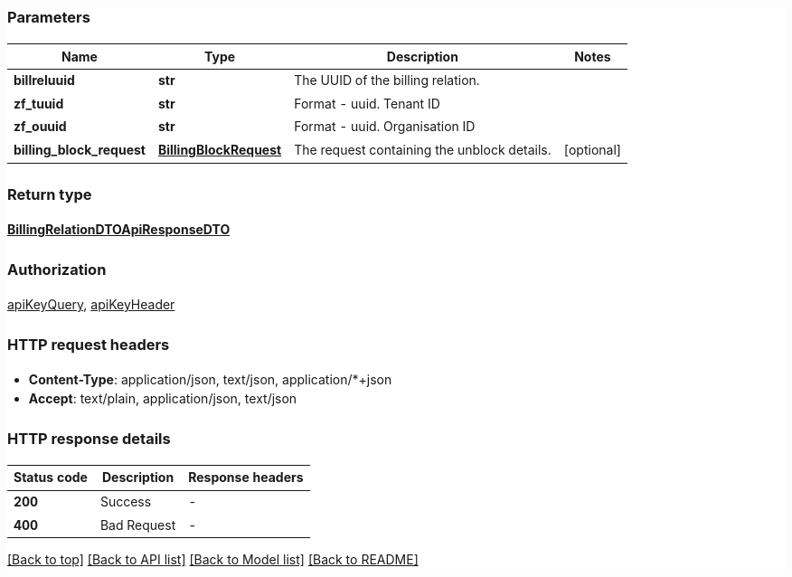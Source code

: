 

### Parameters


Name | Type | Description  | Notes
------------- | ------------- | ------------- | -------------
 **billreluuid** | **str**| The UUID of the billing relation. | 
 **zf_tuuid** | **str**| Format - uuid. Tenant ID | 
 **zf_ouuid** | **str**| Format - uuid. Organisation ID | 
 **billing_block_request** | [**BillingBlockRequest**](BillingBlockRequest.md)| The request containing the unblock details. | [optional] 

### Return type

[**BillingRelationDTOApiResponseDTO**](BillingRelationDTOApiResponseDTO.md)

### Authorization

[apiKeyQuery](../README.md#apiKeyQuery), [apiKeyHeader](../README.md#apiKeyHeader)

### HTTP request headers

 - **Content-Type**: application/json, text/json, application/*+json
 - **Accept**: text/plain, application/json, text/json

### HTTP response details

| Status code | Description | Response headers |
|-------------|-------------|------------------|
**200** | Success |  -  |
**400** | Bad Request |  -  |

[[Back to top]](#) [[Back to API list]](../README.md#documentation-for-api-endpoints) [[Back to Model list]](../README.md#documentation-for-models) [[Back to README]](../README.md)

